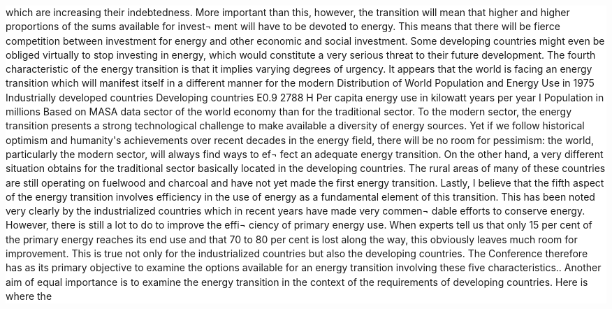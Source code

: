 which are increasing their indebtedness.
More important than this, however, the
transition will mean that higher and higher
proportions of the sums available for invest¬
ment will have to be devoted to energy. This
means that there will be fierce competition
between investment for energy and other
economic and social investment. Some
developing countries might even be obliged
virtually to stop investing in energy, which
would constitute a very serious threat to
their future development.
The fourth characteristic of the energy
transition is that it implies varying degrees of
urgency. It appears that the world is facing
an energy transition which will manifest
itself in a different manner for the modern
Distribution of World Population and Energy Use in 1975
Industrially developed
countries
Developing countries E0.9
2788
H Per capita energy use in kilowatt years per year
I Population in millions
Based on MASA data
sector of the world economy than for the
traditional sector. To the modern sector, the
energy transition presents a strong
technological challenge to make available a
diversity of energy sources. Yet if we follow
historical optimism and humanity's
achievements over recent decades in the
energy field, there will be no room for
pessimism: the world, particularly the
modern sector, will always find ways to ef¬
fect an adequate energy transition. On the
other hand, a very different situation obtains
for the traditional sector basically located in
the developing countries. The rural areas of
many of these countries are still operating
on fuelwood and charcoal and have not yet
made the first energy transition.
Lastly, I believe that the fifth aspect of the
energy transition involves efficiency in the
use of energy as a fundamental element of
this transition. This has been noted very
clearly by the industrialized countries which
in recent years have made very commen¬
dable efforts to conserve energy. However,
there is still a lot to do to improve the effi¬
ciency of primary energy use. When experts
tell us that only 15 per cent of the primary
energy reaches its end use and that 70 to 80
per cent is lost along the way, this obviously
leaves much room for improvement. This is
true not only for the industrialized countries
but also the developing countries.
The Conference therefore has as its
primary objective to examine the options
available for an energy transition involving
these five characteristics.. Another aim of
equal importance is to examine the energy
transition in the context of the requirements
of developing countries. Here is where the